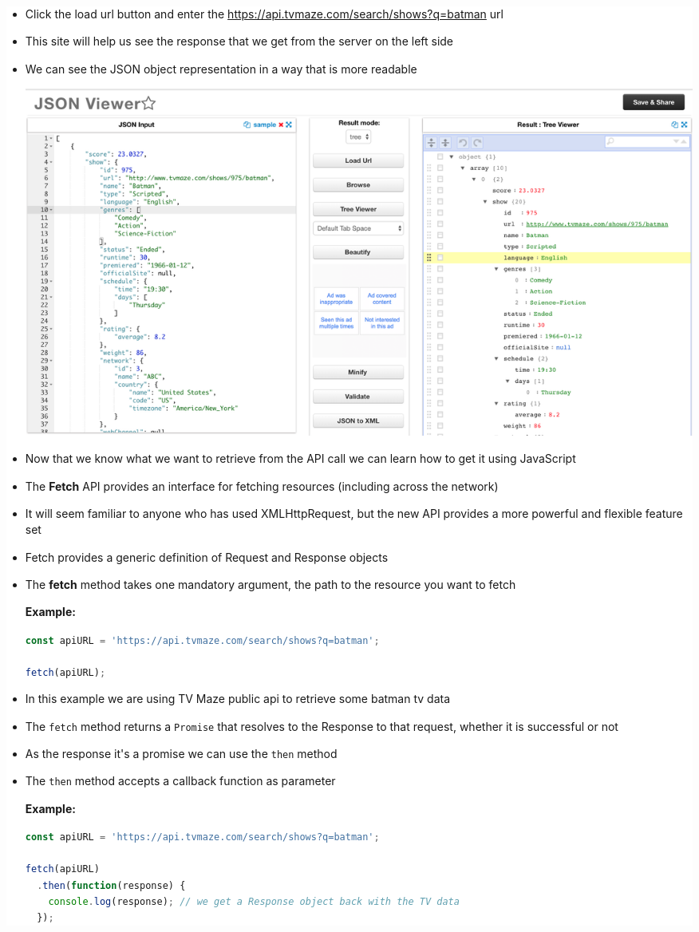 * Click the load url button and enter the https://api.tvmaze.com/search/shows?q=batman url
* This site will help us see the response that we get from the server on the left side
* We can see the JSON object representation in a way that is more readable

  ![JSON](./resources/images/browser/json2.png)

* Now that we know what we want to retrieve from the API call we can learn how to get it using JavaScript
* The **Fetch** API provides an interface for fetching resources (including across the network)
* It will seem familiar to anyone who has used XMLHttpRequest, but the new API provides a more powerful and flexible feature set
* Fetch provides a generic definition of Request and Response objects
* The **fetch** method takes one mandatory argument, the path to the resource you want to fetch

  **Example:**
  ```js
  const apiURL = 'https://api.tvmaze.com/search/shows?q=batman';

  fetch(apiURL);
  ```

* In this example we are using TV Maze public api to retrieve some batman tv data
* The `fetch` method returns a `Promise` that resolves to the Response to that request, whether it is successful or not
* As the response it's a promise we can use the `then` method
* The `then` method accepts a callback function as parameter

  **Example:**
  ```js
  const apiURL = 'https://api.tvmaze.com/search/shows?q=batman';

  fetch(apiURL)
    .then(function(response) {
      console.log(response); // we get a Response object back with the TV data
    });
  ```
